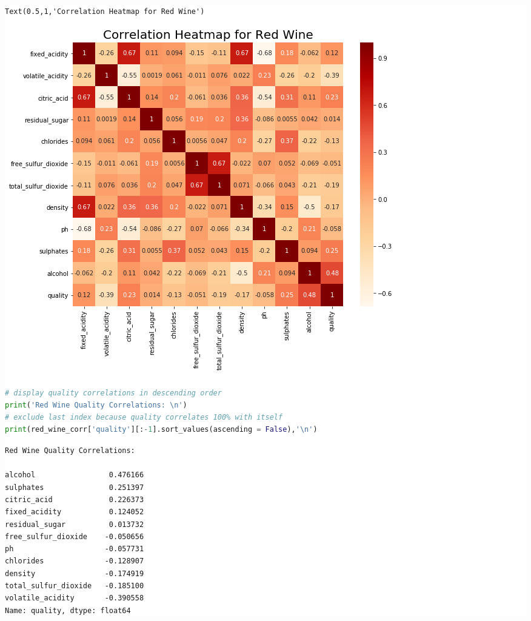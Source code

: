 


    Text(0.5,1,'Correlation Heatmap for Red Wine')




![png](../images/1.output_12_1.png)



```python
# display quality correlations in descending order
print('Red Wine Quality Correlations: \n')
# exclude last index because quality correlates 100% with itself
print(red_wine_corr['quality'][:-1].sort_values(ascending = False),'\n')
```

    Red Wine Quality Correlations: 
    
    alcohol                 0.476166
    sulphates               0.251397
    citric_acid             0.226373
    fixed_acidity           0.124052
    residual_sugar          0.013732
    free_sulfur_dioxide    -0.050656
    ph                     -0.057731
    chlorides              -0.128907
    density                -0.174919
    total_sulfur_dioxide   -0.185100
    volatile_acidity       -0.390558
    Name: quality, dtype: float64 
    